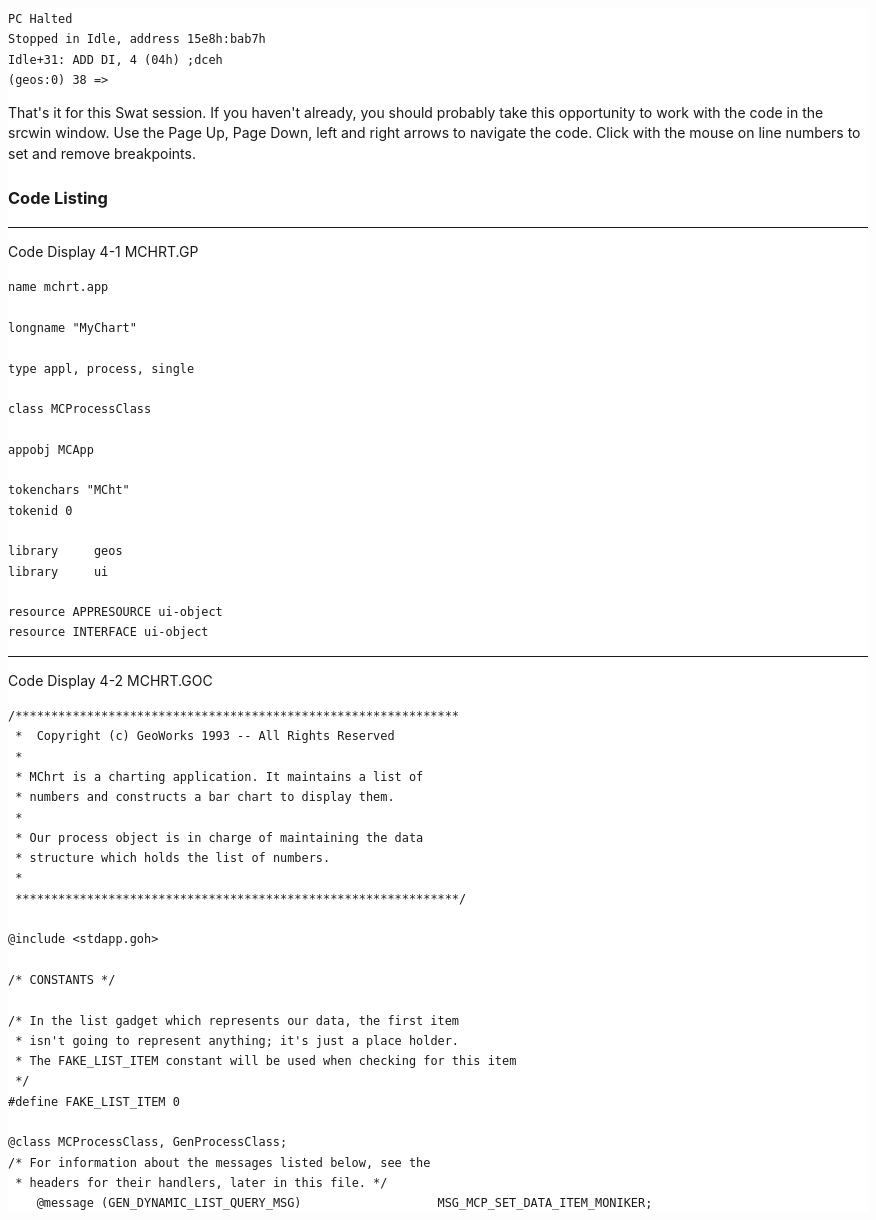 ~~~
PC Halted
Stopped in Idle, address 15e8h:bab7h
Idle+31: ADD DI, 4 (04h) ;dceh
(geos:0) 38 => 
~~~

That's it for this Swat session. If you haven't already, you should probably 
take this opportunity to work with the code in the srcwin window. Use the 
Page Up, Page Down, left and right arrows to navigate the code. Click with 
the mouse on line numbers to set and remove breakpoints. 

### Code Listing

---
Code Display 4-1 MCHRT.GP
~~~
name mchrt.app

longname "MyChart"

type appl, process, single

class MCProcessClass

appobj MCApp

tokenchars "MCht"
tokenid 0

library 	geos
library 	ui

resource APPRESOURCE ui-object
resource INTERFACE ui-object 
~~~

---
Code Display 4-2 MCHRT.GOC
~~~
/**************************************************************
 *	Copyright (c) GeoWorks 1993 -- All Rights Reserved
 *
 * MChrt is a charting application. It maintains a list of
 * numbers and constructs a bar chart to display them.
 *
 * Our process object is in charge of maintaining the data
 * structure which holds the list of numbers.
 *
 **************************************************************/

@include <stdapp.goh>

/* CONSTANTS */

/* In the list gadget which represents our data, the first item
 * isn't going to represent anything; it's just a place holder.
 * The FAKE_LIST_ITEM constant will be used when checking for this item 
 */
#define FAKE_LIST_ITEM 0

@class MCProcessClass, GenProcessClass;
/* For information about the messages listed below, see the
 * headers for their handlers, later in this file. */
	@message (GEN_DYNAMIC_LIST_QUERY_MSG) 					MSG_MCP_SET_DATA_ITEM_MONIKER;
~~~